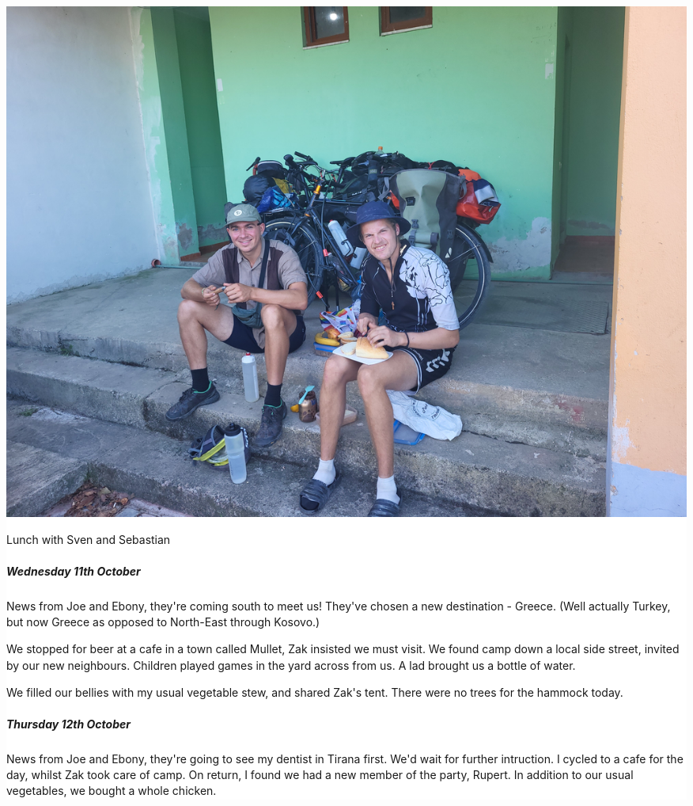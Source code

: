 ![cycle1_sebandsven](\assets\images\cycle1\cycle1_sebandsven.jpg)
<figcaption>Lunch with Sven and Sebastian</figcaption>

##### Wednesday 11th October
News from Joe and Ebony, they're coming south to meet us! They've chosen a new destination - Greece. (Well actually Turkey, but now Greece as opposed to North-East through Kosovo.)

We stopped for beer at a cafe in a town called Mullet, Zak insisted we must visit. We found camp down a local side street, invited by our new neighbours. Children played games in the yard across from us. A lad brought us a bottle of water.

We filled our bellies with my usual vegetable stew, and shared Zak's tent. There were no trees for the hammock today.

##### Thursday 12th October
News from Joe and Ebony, they're going to see my dentist in Tirana first.
We'd wait for further intruction.
I cycled to a cafe for the day, whilst Zak took care of camp.
On return, I found we had a new member of the party, Rupert.
In addition to our usual vegetables, we bought a whole chicken.
